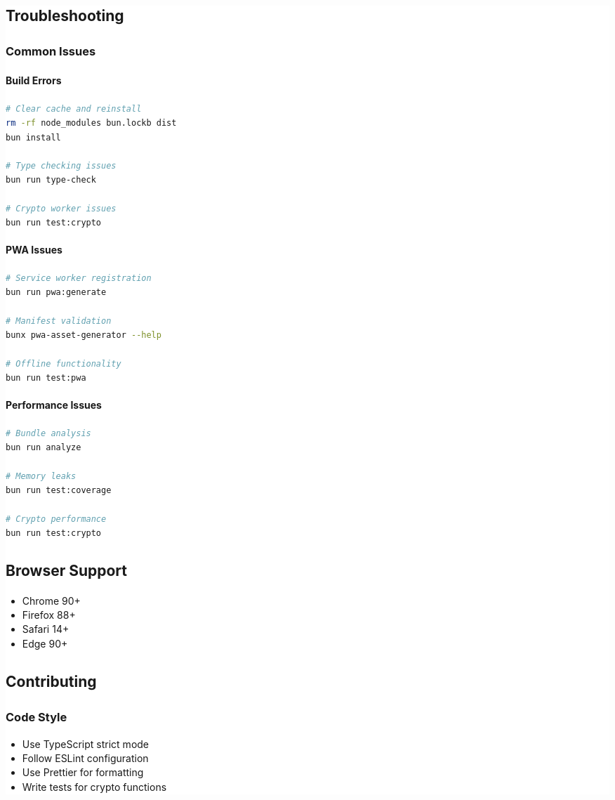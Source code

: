 ## Troubleshooting

### Common Issues

#### Build Errors
```bash
# Clear cache and reinstall
rm -rf node_modules bun.lockb dist
bun install

# Type checking issues
bun run type-check

# Crypto worker issues
bun run test:crypto
```

#### PWA Issues
```bash
# Service worker registration
bun run pwa:generate

# Manifest validation
bunx pwa-asset-generator --help

# Offline functionality
bun run test:pwa
```

#### Performance Issues
```bash
# Bundle analysis
bun run analyze

# Memory leaks
bun run test:coverage

# Crypto performance
bun run test:crypto
```

## Browser Support
- Chrome 90+
- Firefox 88+
- Safari 14+
- Edge 90+

## Contributing

### Code Style
- Use TypeScript strict mode
- Follow ESLint configuration
- Use Prettier for formatting
- Write tests for crypto functions
